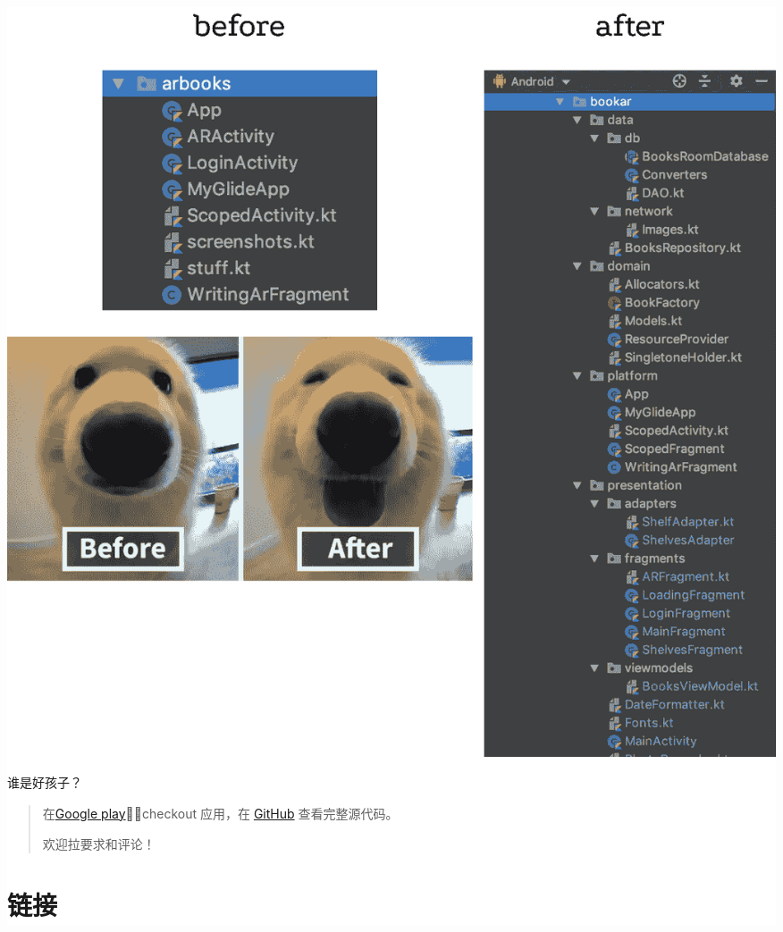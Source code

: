 ![](img/eb50a73cbd32081304dd7d81a495716a.png)

谁是好孩子？

> 在[Google play](https://play.google.com/store/apps/details?id=com.intmainreturn00.bookar)🧘‍♀checkout 应用，在 [GitHub](https://github.com/intmainreturn00/Bookar) 查看完整源代码。
> 
> 欢迎拉要求和评论！

# 链接
